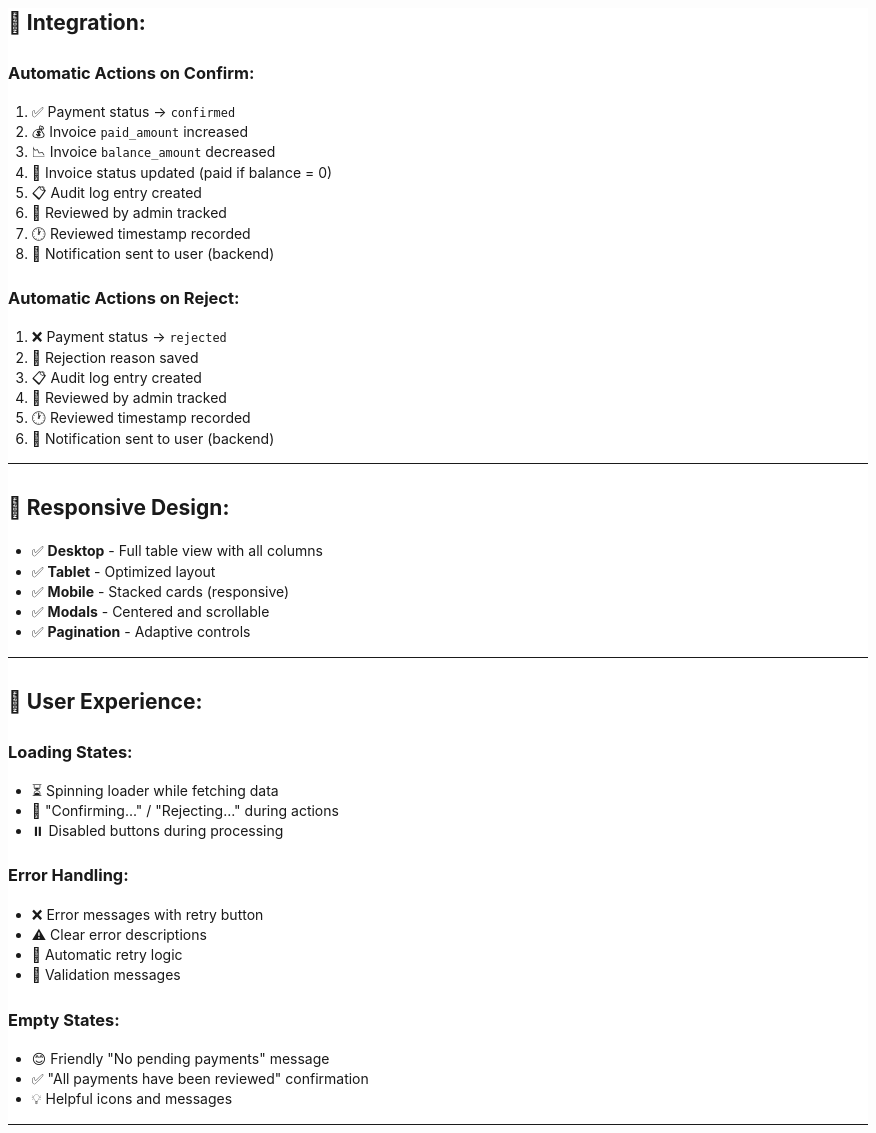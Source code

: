 
## 🔄 **Integration:**

### **Automatic Actions on Confirm:**
1. ✅ Payment status → `confirmed`
2. 💰 Invoice `paid_amount` increased
3. 📉 Invoice `balance_amount` decreased
4. 📝 Invoice status updated (paid if balance = 0)
5. 📋 Audit log entry created
6. 👤 Reviewed by admin tracked
7. 🕐 Reviewed timestamp recorded
8. 🔔 Notification sent to user (backend)

### **Automatic Actions on Reject:**
1. ❌ Payment status → `rejected`
2. 📝 Rejection reason saved
3. 📋 Audit log entry created
4. 👤 Reviewed by admin tracked
5. 🕐 Reviewed timestamp recorded
6. 🔔 Notification sent to user (backend)

---

## 📱 **Responsive Design:**

- ✅ **Desktop** - Full table view with all columns
- ✅ **Tablet** - Optimized layout
- ✅ **Mobile** - Stacked cards (responsive)
- ✅ **Modals** - Centered and scrollable
- ✅ **Pagination** - Adaptive controls

---

## 🎯 **User Experience:**

### **Loading States:**
- ⏳ Spinning loader while fetching data
- 🔄 "Confirming..." / "Rejecting..." during actions
- ⏸️ Disabled buttons during processing

### **Error Handling:**
- ❌ Error messages with retry button
- ⚠️ Clear error descriptions
- 🔄 Automatic retry logic
- 📝 Validation messages

### **Empty States:**
- 😊 Friendly "No pending payments" message
- ✅ "All payments have been reviewed" confirmation
- 💡 Helpful icons and messages

---
